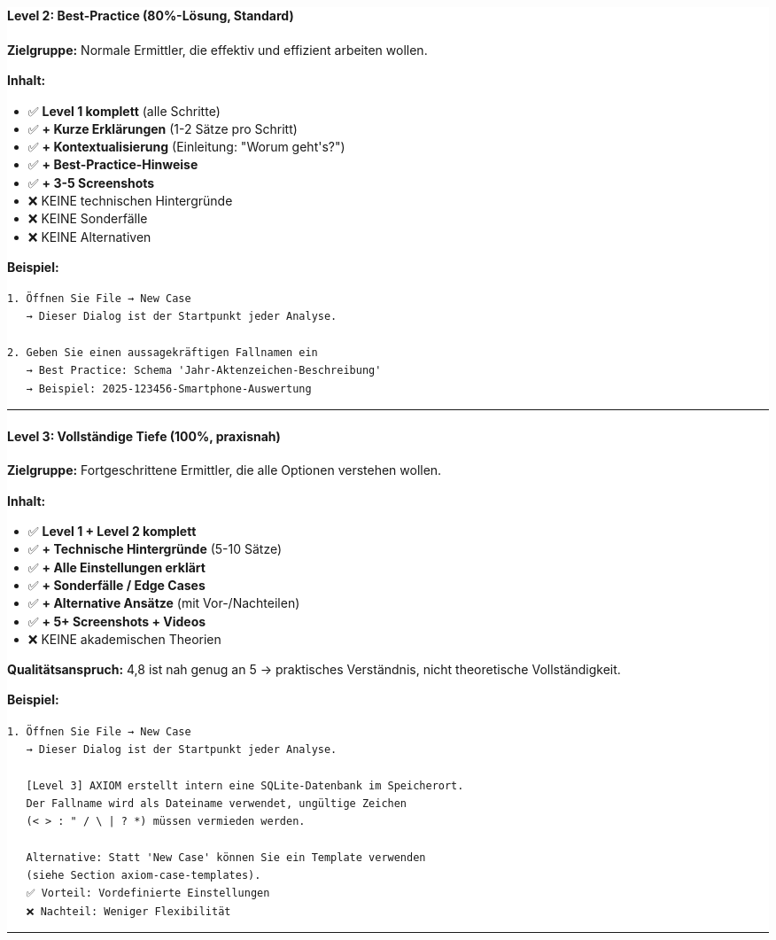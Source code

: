 
#### **Level 2: Best-Practice (80%-Lösung, Standard)**

**Zielgruppe:** Normale Ermittler, die effektiv und effizient arbeiten wollen.

**Inhalt:**
- ✅ **Level 1 komplett** (alle Schritte)
- ✅ **+ Kurze Erklärungen** (1-2 Sätze pro Schritt)
- ✅ **+ Kontextualisierung** (Einleitung: "Worum geht's?")
- ✅ **+ Best-Practice-Hinweise**
- ✅ **+ 3-5 Screenshots**
- ❌ KEINE technischen Hintergründe
- ❌ KEINE Sonderfälle
- ❌ KEINE Alternativen

**Beispiel:**
```
1. Öffnen Sie File → New Case
   → Dieser Dialog ist der Startpunkt jeder Analyse.

2. Geben Sie einen aussagekräftigen Fallnamen ein
   → Best Practice: Schema 'Jahr-Aktenzeichen-Beschreibung'
   → Beispiel: 2025-123456-Smartphone-Auswertung
```

---

#### **Level 3: Vollständige Tiefe (100%, praxisnah)**

**Zielgruppe:** Fortgeschrittene Ermittler, die alle Optionen verstehen wollen.

**Inhalt:**
- ✅ **Level 1 + Level 2 komplett**
- ✅ **+ Technische Hintergründe** (5-10 Sätze)
- ✅ **+ Alle Einstellungen erklärt**
- ✅ **+ Sonderfälle / Edge Cases**
- ✅ **+ Alternative Ansätze** (mit Vor-/Nachteilen)
- ✅ **+ 5+ Screenshots + Videos**
- ❌ KEINE akademischen Theorien

**Qualitätsanspruch:** 4,8 ist nah genug an 5 → praktisches Verständnis, nicht theoretische Vollständigkeit.

**Beispiel:**
```
1. Öffnen Sie File → New Case
   → Dieser Dialog ist der Startpunkt jeder Analyse.
   
   [Level 3] AXIOM erstellt intern eine SQLite-Datenbank im Speicherort.
   Der Fallname wird als Dateiname verwendet, ungültige Zeichen 
   (< > : " / \ | ? *) müssen vermieden werden.
   
   Alternative: Statt 'New Case' können Sie ein Template verwenden
   (siehe Section axiom-case-templates).
   ✅ Vorteil: Vordefinierte Einstellungen
   ❌ Nachteil: Weniger Flexibilität
```

---